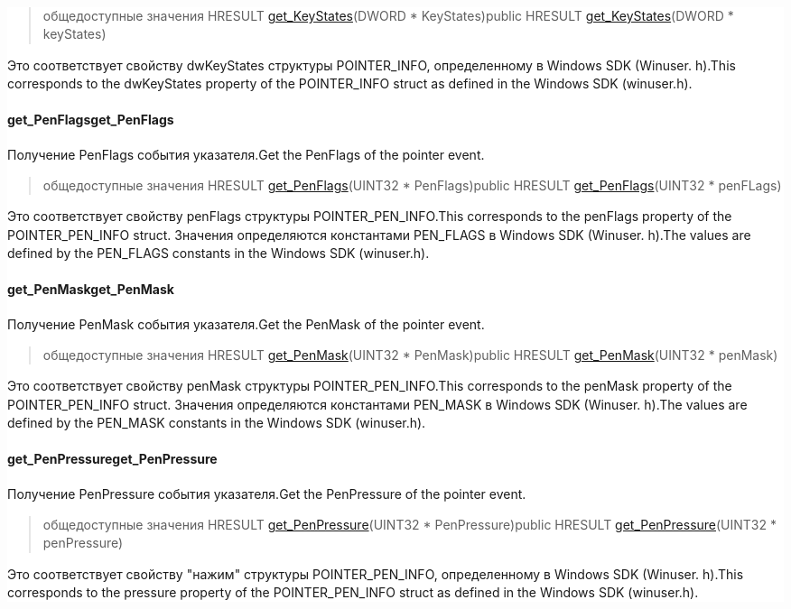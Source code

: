 > <span data-ttu-id="44601-256">общедоступные значения HRESULT [get_KeyStates](#get_keystates)(DWORD \* KeyStates)</span><span class="sxs-lookup"><span data-stu-id="44601-256">public HRESULT [get_KeyStates](#get_keystates)(DWORD \* keyStates)</span></span>

<span data-ttu-id="44601-257">Это соответствует свойству dwKeyStates структуры POINTER_INFO, определенному в Windows SDK (Winuser. h).</span><span class="sxs-lookup"><span data-stu-id="44601-257">This corresponds to the dwKeyStates property of the POINTER_INFO struct as defined in the Windows SDK (winuser.h).</span></span>

#### <span data-ttu-id="44601-258">get_PenFlags</span><span class="sxs-lookup"><span data-stu-id="44601-258">get_PenFlags</span></span> 

<span data-ttu-id="44601-259">Получение PenFlags события указателя.</span><span class="sxs-lookup"><span data-stu-id="44601-259">Get the PenFlags of the pointer event.</span></span>

> <span data-ttu-id="44601-260">общедоступные значения HRESULT [get_PenFlags](#get_penflags)(UINT32 \* PenFlags)</span><span class="sxs-lookup"><span data-stu-id="44601-260">public HRESULT [get_PenFlags](#get_penflags)(UINT32 \* penFLags)</span></span>

<span data-ttu-id="44601-261">Это соответствует свойству penFlags структуры POINTER_PEN_INFO.</span><span class="sxs-lookup"><span data-stu-id="44601-261">This corresponds to the penFlags property of the POINTER_PEN_INFO struct.</span></span> <span data-ttu-id="44601-262">Значения определяются константами PEN_FLAGS в Windows SDK (Winuser. h).</span><span class="sxs-lookup"><span data-stu-id="44601-262">The values are defined by the PEN_FLAGS constants in the Windows SDK (winuser.h).</span></span>

#### <span data-ttu-id="44601-263">get_PenMask</span><span class="sxs-lookup"><span data-stu-id="44601-263">get_PenMask</span></span> 

<span data-ttu-id="44601-264">Получение PenMask события указателя.</span><span class="sxs-lookup"><span data-stu-id="44601-264">Get the PenMask of the pointer event.</span></span>

> <span data-ttu-id="44601-265">общедоступные значения HRESULT [get_PenMask](#get_penmask)(UINT32 \* PenMask)</span><span class="sxs-lookup"><span data-stu-id="44601-265">public HRESULT [get_PenMask](#get_penmask)(UINT32 \* penMask)</span></span>

<span data-ttu-id="44601-266">Это соответствует свойству penMask структуры POINTER_PEN_INFO.</span><span class="sxs-lookup"><span data-stu-id="44601-266">This corresponds to the penMask property of the POINTER_PEN_INFO struct.</span></span> <span data-ttu-id="44601-267">Значения определяются константами PEN_MASK в Windows SDK (Winuser. h).</span><span class="sxs-lookup"><span data-stu-id="44601-267">The values are defined by the PEN_MASK constants in the Windows SDK (winuser.h).</span></span>

#### <span data-ttu-id="44601-268">get_PenPressure</span><span class="sxs-lookup"><span data-stu-id="44601-268">get_PenPressure</span></span> 

<span data-ttu-id="44601-269">Получение PenPressure события указателя.</span><span class="sxs-lookup"><span data-stu-id="44601-269">Get the PenPressure of the pointer event.</span></span>

> <span data-ttu-id="44601-270">общедоступные значения HRESULT [get_PenPressure](#get_penpressure)(UINT32 \* PenPressure)</span><span class="sxs-lookup"><span data-stu-id="44601-270">public HRESULT [get_PenPressure](#get_penpressure)(UINT32 \* penPressure)</span></span>

<span data-ttu-id="44601-271">Это соответствует свойству "нажим" структуры POINTER_PEN_INFO, определенному в Windows SDK (Winuser. h).</span><span class="sxs-lookup"><span data-stu-id="44601-271">This corresponds to the pressure property of the POINTER_PEN_INFO struct as defined in the Windows SDK (winuser.h).</span></span>
